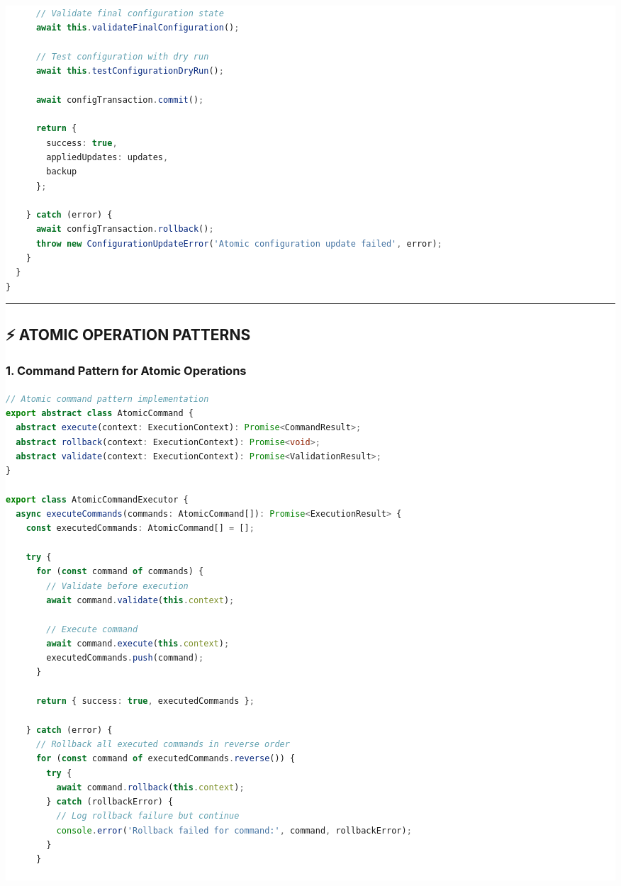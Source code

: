 ```typescript
      // Validate final configuration state
      await this.validateFinalConfiguration();
      
      // Test configuration with dry run
      await this.testConfigurationDryRun();
      
      await configTransaction.commit();
      
      return { 
        success: true, 
        appliedUpdates: updates,
        backup
      };
      
    } catch (error) {
      await configTransaction.rollback();
      throw new ConfigurationUpdateError('Atomic configuration update failed', error);
    }
  }
}
```

---

## ⚡ **ATOMIC OPERATION PATTERNS**

### **1. Command Pattern for Atomic Operations**
```typescript
// Atomic command pattern implementation
export abstract class AtomicCommand {
  abstract execute(context: ExecutionContext): Promise<CommandResult>;
  abstract rollback(context: ExecutionContext): Promise<void>;
  abstract validate(context: ExecutionContext): Promise<ValidationResult>;
}

export class AtomicCommandExecutor {
  async executeCommands(commands: AtomicCommand[]): Promise<ExecutionResult> {
    const executedCommands: AtomicCommand[] = [];
    
    try {
      for (const command of commands) {
        // Validate before execution
        await command.validate(this.context);
        
        // Execute command
        await command.execute(this.context);
        executedCommands.push(command);
      }
      
      return { success: true, executedCommands };
      
    } catch (error) {
      // Rollback all executed commands in reverse order
      for (const command of executedCommands.reverse()) {
        try {
          await command.rollback(this.context);
        } catch (rollbackError) {
          // Log rollback failure but continue
          console.error('Rollback failed for command:', command, rollbackError);
        }
      }
      
```